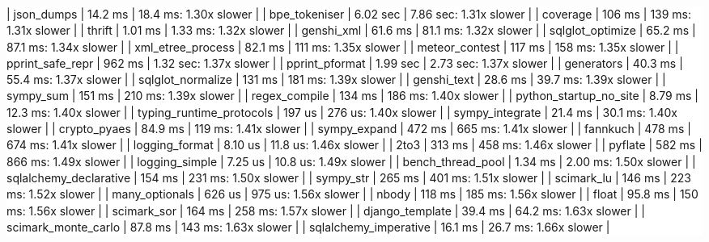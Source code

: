 | json_dumps                | 14.2 ms                                                  | 18.4 ms: 1.30x slower                                                    |
| bpe_tokeniser             | 6.02 sec                                                 | 7.86 sec: 1.31x slower                                                   |
| coverage                  | 106 ms                                                   | 139 ms: 1.31x slower                                                     |
| thrift                    | 1.01 ms                                                  | 1.33 ms: 1.32x slower                                                    |
| genshi_xml                | 61.6 ms                                                  | 81.1 ms: 1.32x slower                                                    |
| sqlglot_optimize          | 65.2 ms                                                  | 87.1 ms: 1.34x slower                                                    |
| xml_etree_process         | 82.1 ms                                                  | 111 ms: 1.35x slower                                                     |
| meteor_contest            | 117 ms                                                   | 158 ms: 1.35x slower                                                     |
| pprint_safe_repr          | 962 ms                                                   | 1.32 sec: 1.37x slower                                                   |
| pprint_pformat            | 1.99 sec                                                 | 2.73 sec: 1.37x slower                                                   |
| generators                | 40.3 ms                                                  | 55.4 ms: 1.37x slower                                                    |
| sqlglot_normalize         | 131 ms                                                   | 181 ms: 1.39x slower                                                     |
| genshi_text               | 28.6 ms                                                  | 39.7 ms: 1.39x slower                                                    |
| sympy_sum                 | 151 ms                                                   | 210 ms: 1.39x slower                                                     |
| regex_compile             | 134 ms                                                   | 186 ms: 1.40x slower                                                     |
| python_startup_no_site    | 8.79 ms                                                  | 12.3 ms: 1.40x slower                                                    |
| typing_runtime_protocols  | 197 us                                                   | 276 us: 1.40x slower                                                     |
| sympy_integrate           | 21.4 ms                                                  | 30.1 ms: 1.40x slower                                                    |
| crypto_pyaes              | 84.9 ms                                                  | 119 ms: 1.41x slower                                                     |
| sympy_expand              | 472 ms                                                   | 665 ms: 1.41x slower                                                     |
| fannkuch                  | 478 ms                                                   | 674 ms: 1.41x slower                                                     |
| logging_format            | 8.10 us                                                  | 11.8 us: 1.46x slower                                                    |
| 2to3                      | 313 ms                                                   | 458 ms: 1.46x slower                                                     |
| pyflate                   | 582 ms                                                   | 866 ms: 1.49x slower                                                     |
| logging_simple            | 7.25 us                                                  | 10.8 us: 1.49x slower                                                    |
| bench_thread_pool         | 1.34 ms                                                  | 2.00 ms: 1.50x slower                                                    |
| sqlalchemy_declarative    | 154 ms                                                   | 231 ms: 1.50x slower                                                     |
| sympy_str                 | 265 ms                                                   | 401 ms: 1.51x slower                                                     |
| scimark_lu                | 146 ms                                                   | 223 ms: 1.52x slower                                                     |
| many_optionals            | 626 us                                                   | 975 us: 1.56x slower                                                     |
| nbody                     | 118 ms                                                   | 185 ms: 1.56x slower                                                     |
| float                     | 95.8 ms                                                  | 150 ms: 1.56x slower                                                     |
| scimark_sor               | 164 ms                                                   | 258 ms: 1.57x slower                                                     |
| django_template           | 39.4 ms                                                  | 64.2 ms: 1.63x slower                                                    |
| scimark_monte_carlo       | 87.8 ms                                                  | 143 ms: 1.63x slower                                                     |
| sqlalchemy_imperative     | 16.1 ms                                                  | 26.7 ms: 1.66x slower                                                    |